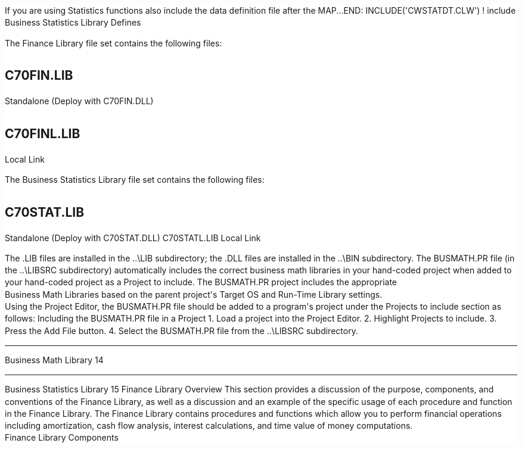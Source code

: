 If you are using Statistics functions also include the data definition file after the MAP...END: 
INCLUDE('CWSTATDT.CLW')    ! include Business Statistics Library Defines 
 
The Finance Library file set contains the following files: 
## C70FIN.LIB
 
Standalone (Deploy with C70FIN.DLL) 
## C70FINL.LIB
 
Local Link 
 
The Business Statistics Library file set contains the following files: 
## C70STAT.LIB
Standalone (Deploy with C70STAT.DLL) 
C70STATL.LIB Local Link 
 
The .LIB files are installed in the ..\LIB subdirectory; the .DLL files are installed in the ..\BIN subdirectory. 
The BUSMATH.PR file (in the ..\LIBSRC subdirectory) automatically includes the correct business math libraries 
in your hand-coded project when added to your hand-coded project as a Project to include. The BUSMATH.PR 
project includes the appropriate  
Business Math Libraries based on the parent project's Target OS and Run-Time Library settings.  
Using the Project Editor, the BUSMATH.PR file should be added to a program's project under the Projects to 
include section as follows: 
Including the BUSMATH.PR file in a Project 
1. 
Load a project into the Project Editor. 
2. 
Highlight Projects to include. 
3. 
Press the Add File button. 
4. 
Select the BUSMATH.PR file from the ..\LIBSRC subdirectory. 
 


---

Business Math Library 
14


---

Business Statistics Library 
15
Finance Library 
Overview 
This section provides a discussion of the purpose, components, and conventions of the Finance Library, as well 
as a discussion and an example of the specific usage of each procedure and function in the Finance Library. 
The Finance Library contains procedures and functions which allow you to perform financial operations including 
amortization, cash flow analysis, interest calculations, and time value of money computations.  
Finance Library Components 
 